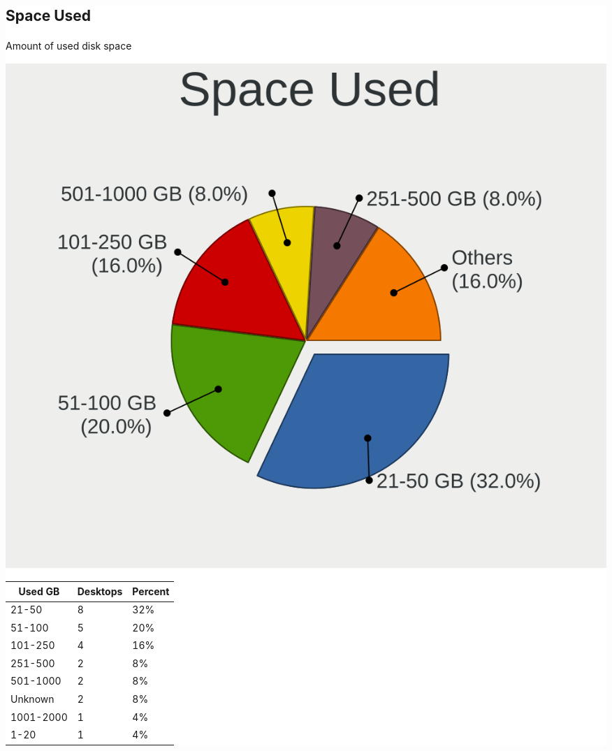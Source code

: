 Space Used
----------

Amount of used disk space

![Space Used](./images/pie_chart/drive_space_used.svg)


| Used GB   | Desktops | Percent |
|-----------|----------|---------|
| 21-50     | 8        | 32%     |
| 51-100    | 5        | 20%     |
| 101-250   | 4        | 16%     |
| 251-500   | 2        | 8%      |
| 501-1000  | 2        | 8%      |
| Unknown   | 2        | 8%      |
| 1001-2000 | 1        | 4%      |
| 1-20      | 1        | 4%      |
